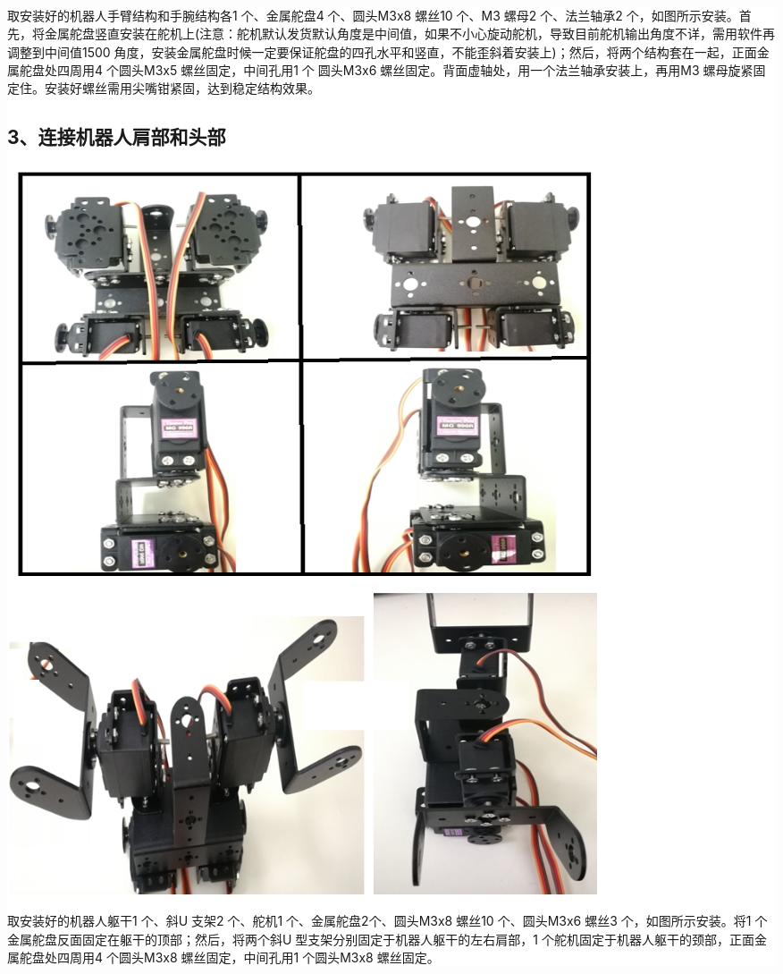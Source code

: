 取安装好的机器人手臂结构和手腕结构各1 个、金属舵盘4 个、圆头M3x8 螺丝10 个、M3 螺母2 个、法兰轴承2 个，如图所示安装。首先，将金属舵盘竖直安装在舵机上(注意：舵机默认发货默认角度是中间值，如果不小心旋动舵机，导致目前舵机输出角度不详，需用软件再调整到中间值1500 角度，安装金属舵盘时候一定要保证舵盘的四孔水平和竖直，不能歪斜着安装上)；然后，将两个结构套在一起，正面金属舵盘处四周用4 个圆头M3x5 螺丝固定，中间孔用1 个 圆头M3x6 螺丝固定。背面虚轴处，用一个法兰轴承安装上，再用M3 螺母旋紧固定住。安装好螺丝需用尖嘴钳紧固，达到稳定结构效果。

## 3、连接机器人肩部和头部

![img](https://github.com/SmartArduino/zhdocs/raw/master/zhRobotArm/HumanoidRobot/15DOFRobot/wps22.jpg) 

![img](https://github.com/SmartArduino/zhdocs/raw/master/zhRobotArm/HumanoidRobot/15DOFRobot/wps23.jpg) 

取安装好的机器人躯干1 个、斜U 支架2 个、舵机1 个、金属舵盘2个、圆头M3x8 螺丝10 个、圆头M3x6 螺丝3 个，如图所示安装。将1 个金属舵盘反面固定在躯干的顶部；然后，将两个斜U 型支架分别固定于机器人躯干的左右肩部，1 个舵机固定于机器人躯干的颈部，正面金属舵盘处四周用4 个圆头M3x8 螺丝固定，中间孔用1 个圆头M3x8 螺丝固定。
